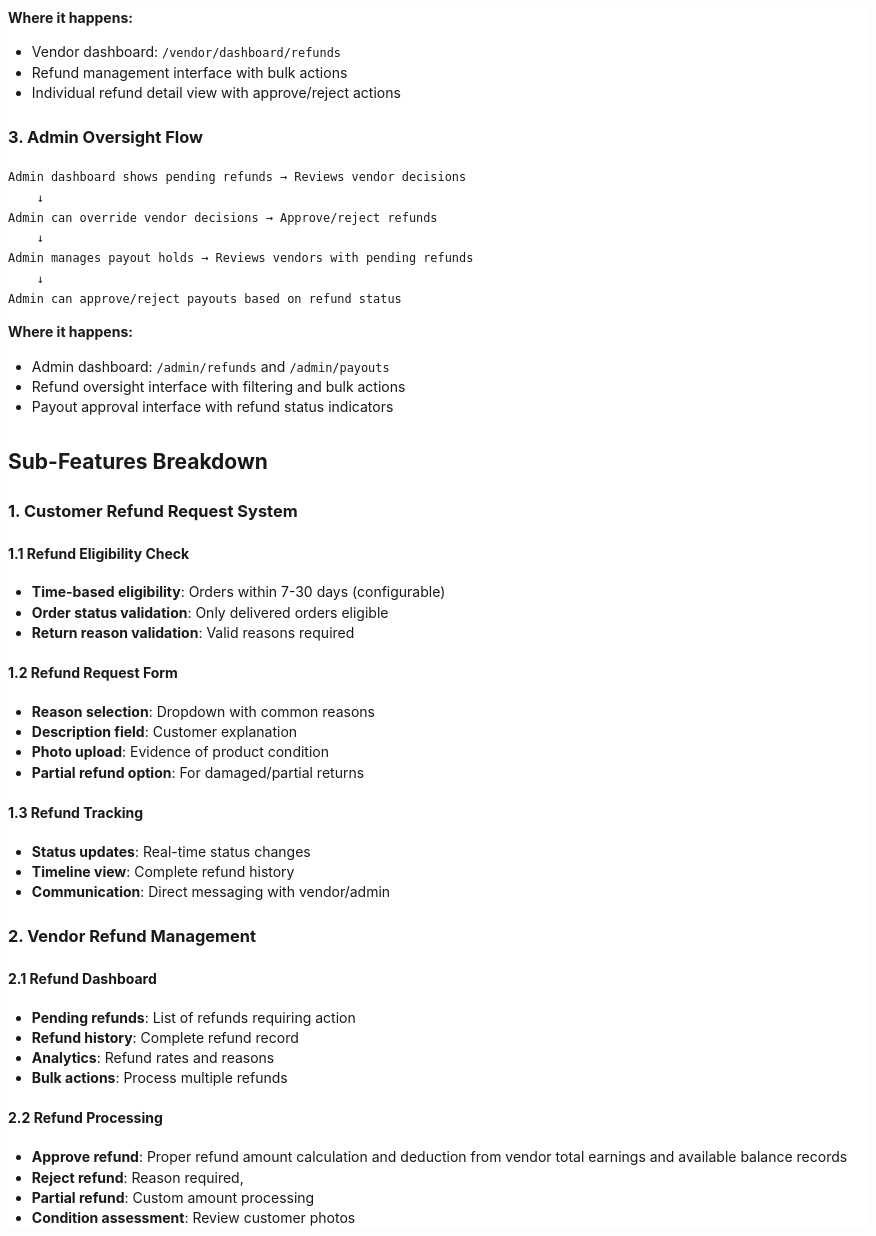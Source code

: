 **Where it happens:**
- Vendor dashboard: `/vendor/dashboard/refunds`
- Refund management interface with bulk actions
- Individual refund detail view with approve/reject actions

### 3. Admin Oversight Flow

```
Admin dashboard shows pending refunds → Reviews vendor decisions
    ↓
Admin can override vendor decisions → Approve/reject refunds
    ↓
Admin manages payout holds → Reviews vendors with pending refunds
    ↓
Admin can approve/reject payouts based on refund status
```

**Where it happens:**
- Admin dashboard: `/admin/refunds` and `/admin/payouts`
- Refund oversight interface with filtering and bulk actions
- Payout approval interface with refund status indicators

## Sub-Features Breakdown

### 1. Customer Refund Request System

#### 1.1 Refund Eligibility Check
- **Time-based eligibility**: Orders within 7-30 days (configurable)
- **Order status validation**: Only delivered orders eligible
- **Return reason validation**: Valid reasons required

#### 1.2 Refund Request Form
- **Reason selection**: Dropdown with common reasons
- **Description field**: Customer explanation
- **Photo upload**: Evidence of product condition
- **Partial refund option**: For damaged/partial returns

#### 1.3 Refund Tracking
- **Status updates**: Real-time status changes
- **Timeline view**: Complete refund history
- **Communication**: Direct messaging with vendor/admin

### 2. Vendor Refund Management

#### 2.1 Refund Dashboard
- **Pending refunds**: List of refunds requiring action
- **Refund history**: Complete refund record
- **Analytics**: Refund rates and reasons
- **Bulk actions**: Process multiple refunds

#### 2.2 Refund Processing
- **Approve refund**: Proper refund amount calculation and deduction from vendor total earnings and available balance records
- **Reject refund**: Reason required, 
- **Partial refund**: Custom amount processing
- **Condition assessment**: Review customer photos
